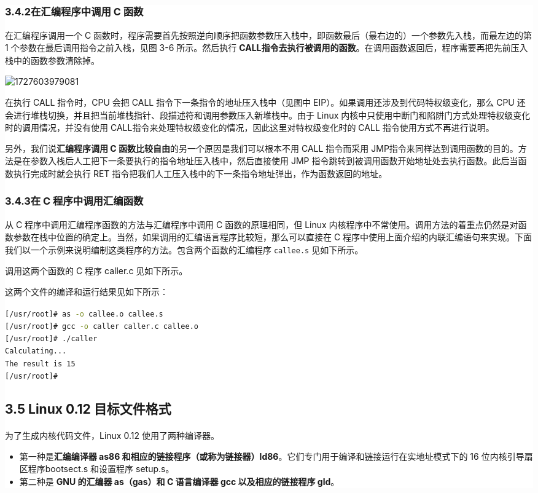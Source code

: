 







### 3.4.2在汇编程序中调用 C 函数

在汇编程序调用一个 C 函数时，程序需要首先按照逆向顺序把函数参数压入栈中，即函数最后（最右边的）一个参数先入栈，而最左边的第 1 个参数在最后调用指令之前入栈，见图 3-6 所示。然后执行 **CALL指令去执行被调用的函数**。在调用函数返回后，程序需要再把先前压入栈中的函数参数清除掉。

![1727603979081](assets/1727603979081.png)

在执行 CALL 指令时，CPU 会把 CALL 指令下一条指令的地址压入栈中（见图中 EIP）。如果调用还涉及到代码特权级变化，那么 CPU 还会进行堆栈切换，并且把当前堆栈指针、段描述符和调用参数压入新堆栈中。由于 Linux 内核中只使用中断门和陷阱门方式处理特权级变化时的调用情况，并没有使用 CALL指令来处理特权级变化的情况，因此这里对特权级变化时的 CALL 指令使用方式不再进行说明。



另外，我们说**汇编程序调用 C 函数比较自由**的另一个原因是我们可以根本不用 CALL 指令而采用 JMP指令来同样达到调用函数的目的。方法是在参数入栈后人工把下一条要执行的指令地址压入栈中，然后直接使用 JMP 指令跳转到被调用函数开始地址处去执行函数。此后当函数执行完成时就会执行 RET 指令把我们人工压入栈中的下一条指令地址弹出，作为函数返回的地址。







### 3.4.3在 C 程序中调用汇编函数

从 C 程序中调用汇编程序函数的方法与汇编程序中调用 C 函数的原理相同，但 Linux 内核程序中不常使用。调用方法的着重点仍然是对函数参数在栈中位置的确定上。当然，如果调用的汇编语言程序比较短，那么可以直接在 C 程序中使用上面介绍的内联汇编语句来实现。下面我们以一个示例来说明编制这类程序的方法。包含两个函数的汇编程序 `callee.s` 见如下所示。

调用这两个函数的 C 程序 caller.c 见如下所示。



这两个文件的编译和运行结果见如下所示：

```bash
[/usr/root]# as -o callee.o callee.s
[/usr/root]# gcc -o caller caller.c callee.o
[/usr/root]# ./caller
Calculating...
The result is 15
[/usr/root]#
```













## 3.5 Linux 0.12 目标文件格式

为了生成内核代码文件，Linux 0.12 使用了两种编译器。

- 第一种是**汇编编译器 as86 和相应的链接程序（或称为链接器）ld86**。它们专门用于编译和链接运行在实地址模式下的 16 位内核引导扇区程序bootsect.s 和设置程序 setup.s。
- 第二种是 **GNU 的汇编器 as（gas）和 C 语言编译器 gcc 以及相应的链接程序 gld**。
